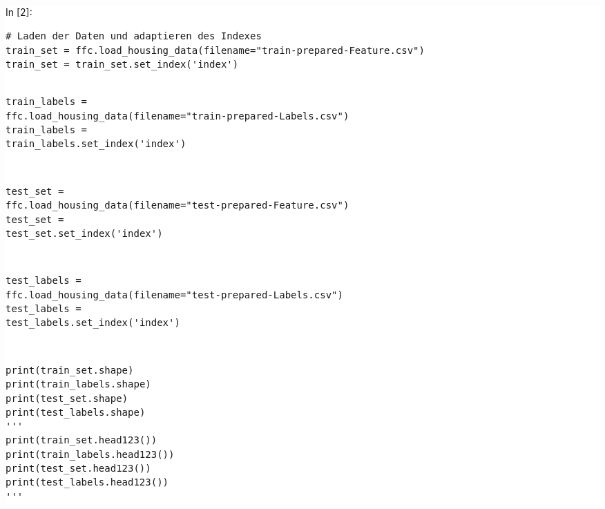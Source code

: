 </div>
</div>

</div>
<div class="cell border-box-sizing code_cell rendered">
<div class="input">
<div class="prompt input_prompt">In&nbsp;[2]:</div>
<div class="inner_cell">
    <div class="input_area">
<div class=" highlight hl-ipython3"><pre><span></span><span class="c1"># Laden der Daten und adaptieren des Indexes</span>
<span class="n">train_set</span> <span class="o">=</span> <span class="n">ffc</span><span class="o">.</span><span class="n">load_housing_data</span><span class="p">(</span><span class="n">filename</span><span class="o">=</span><span class="s2">&quot;train-prepared-Feature.csv&quot;</span><span class="p">)</span>
<span class="n">train_set</span> <span class="o">=</span> <span class="n">train_set</span><span class="o">.</span><span class="n">set_index</span><span class="p">(</span><span class="s1">&#39;index&#39;</span><span class="p">)</span>

<span class="n">train_labels</span> <span class="o">=</span> <span class="n">ffc</span><span class="o">.</span><span class="n">load_housing_data</span><span class="p">(</span><span class="n">filename</span><span class="o">=</span><span class="s2">&quot;train-prepared-Labels.csv&quot;</span><span class="p">)</span>
<span class="n">train_labels</span> <span class="o">=</span> <span class="n">train_labels</span><span class="o">.</span><span class="n">set_index</span><span class="p">(</span><span class="s1">&#39;index&#39;</span><span class="p">)</span>

<span class="n">test_set</span> <span class="o">=</span> <span class="n">ffc</span><span class="o">.</span><span class="n">load_housing_data</span><span class="p">(</span><span class="n">filename</span><span class="o">=</span><span class="s2">&quot;test-prepared-Feature.csv&quot;</span><span class="p">)</span>
<span class="n">test_set</span> <span class="o">=</span> <span class="n">test_set</span><span class="o">.</span><span class="n">set_index</span><span class="p">(</span><span class="s1">&#39;index&#39;</span><span class="p">)</span>

<span class="n">test_labels</span> <span class="o">=</span> <span class="n">ffc</span><span class="o">.</span><span class="n">load_housing_data</span><span class="p">(</span><span class="n">filename</span><span class="o">=</span><span class="s2">&quot;test-prepared-Labels.csv&quot;</span><span class="p">)</span>
<span class="n">test_labels</span> <span class="o">=</span> <span class="n">test_labels</span><span class="o">.</span><span class="n">set_index</span><span class="p">(</span><span class="s1">&#39;index&#39;</span><span class="p">)</span>


<span class="nb">print</span><span class="p">(</span><span class="n">train_set</span><span class="o">.</span><span class="n">shape</span><span class="p">)</span>
<span class="nb">print</span><span class="p">(</span><span class="n">train_labels</span><span class="o">.</span><span class="n">shape</span><span class="p">)</span>
<span class="nb">print</span><span class="p">(</span><span class="n">test_set</span><span class="o">.</span><span class="n">shape</span><span class="p">)</span>
<span class="nb">print</span><span class="p">(</span><span class="n">test_labels</span><span class="o">.</span><span class="n">shape</span><span class="p">)</span>
<span class="sd">&#39;&#39;&#39;</span>
<span class="sd">print(train_set.head123())</span>
<span class="sd">print(train_labels.head123())</span>
<span class="sd">print(test_set.head123())</span>
<span class="sd">print(test_labels.head123())</span>
<span class="sd">&#39;&#39;&#39;</span>
</pre></div>
